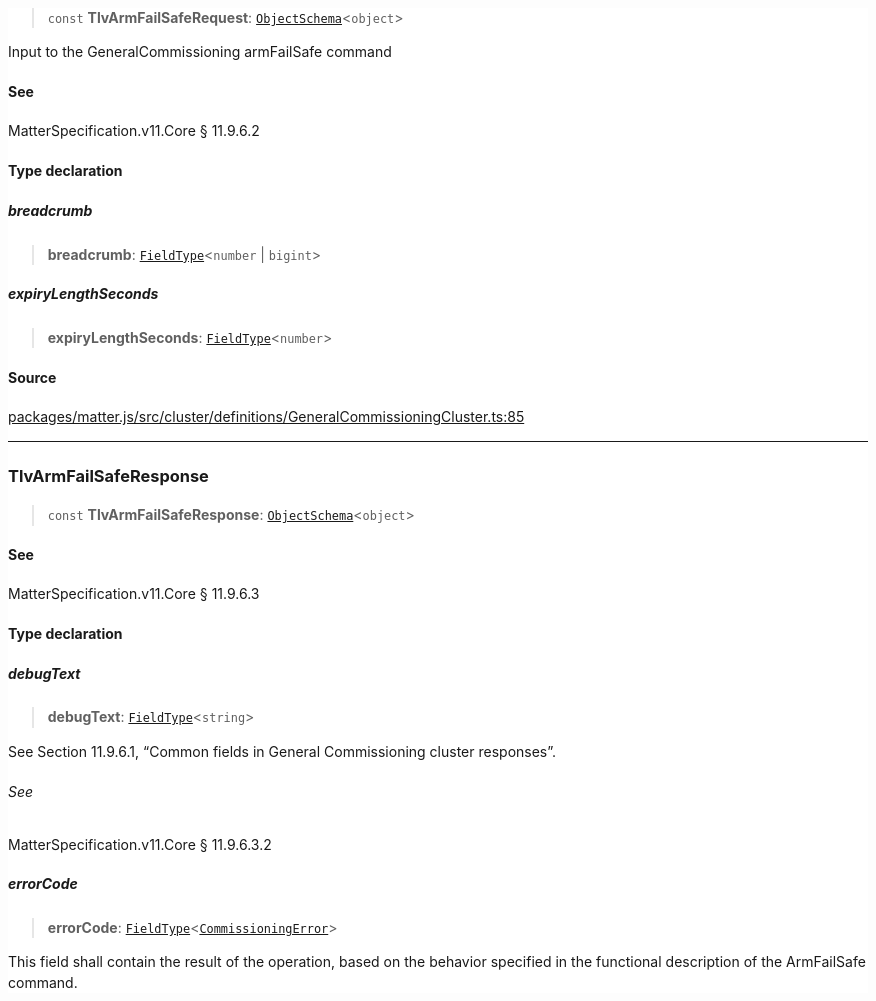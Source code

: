 > `const` **TlvArmFailSafeRequest**: [`ObjectSchema`](../../../../tlv/export/classes/ObjectSchema.md)\<`object`\>

Input to the GeneralCommissioning armFailSafe command

#### See

MatterSpecification.v11.Core § 11.9.6.2

#### Type declaration

##### breadcrumb

> **breadcrumb**: [`FieldType`](../../../../tlv/export/interfaces/FieldType.md)\<`number` \| `bigint`\>

##### expiryLengthSeconds

> **expiryLengthSeconds**: [`FieldType`](../../../../tlv/export/interfaces/FieldType.md)\<`number`\>

#### Source

[packages/matter.js/src/cluster/definitions/GeneralCommissioningCluster.ts:85](https://github.com/project-chip/matter.js/blob/7a8cbb56b87d4ccf34bec5a9a95ab40a1711324f/packages/matter.js/src/cluster/definitions/GeneralCommissioningCluster.ts#L85)

***

### TlvArmFailSafeResponse

> `const` **TlvArmFailSafeResponse**: [`ObjectSchema`](../../../../tlv/export/classes/ObjectSchema.md)\<`object`\>

#### See

MatterSpecification.v11.Core § 11.9.6.3

#### Type declaration

##### debugText

> **debugText**: [`FieldType`](../../../../tlv/export/interfaces/FieldType.md)\<`string`\>

See Section 11.9.6.1, “Common fields in General Commissioning cluster responses”.

###### See

MatterSpecification.v11.Core § 11.9.6.3.2

##### errorCode

> **errorCode**: [`FieldType`](../../../../tlv/export/interfaces/FieldType.md)\<[`CommissioningError`](enumerations/CommissioningError.md)\>

This field shall contain the result of the operation, based on the behavior specified in the functional
description of the ArmFailSafe command.
